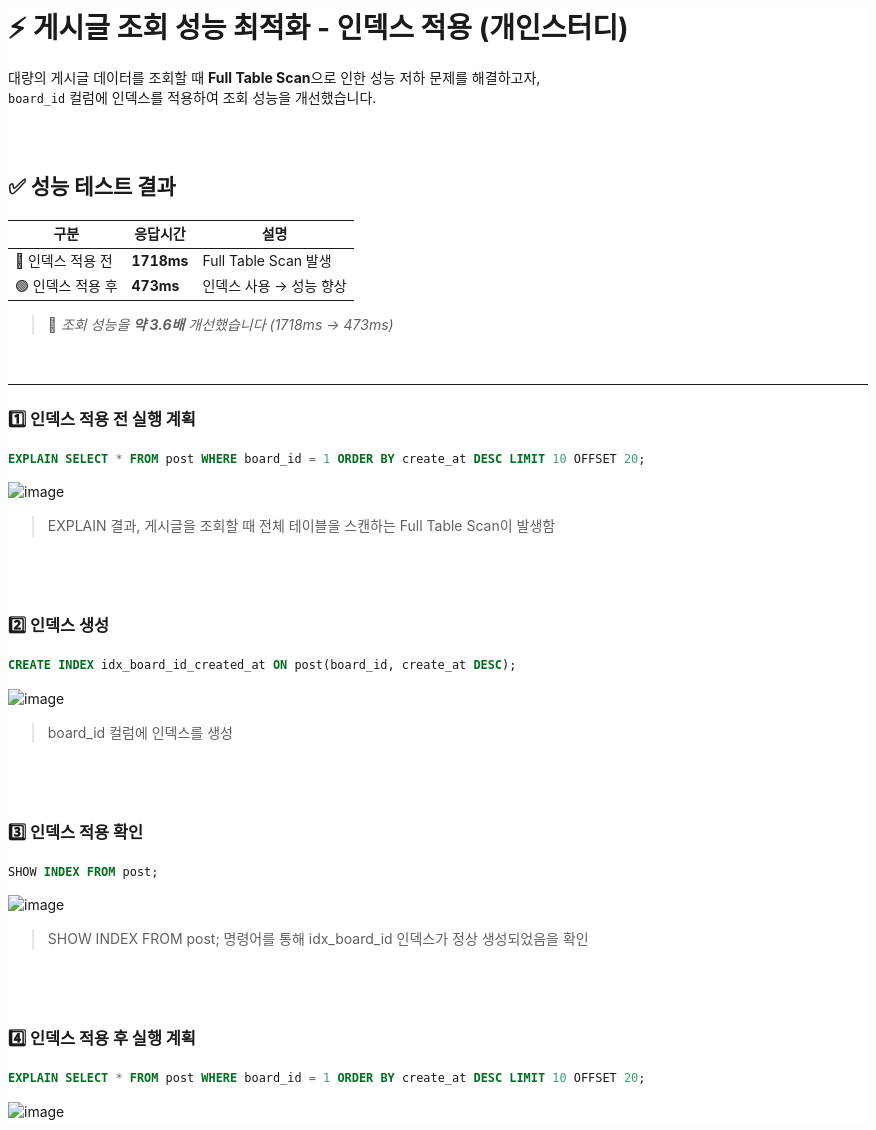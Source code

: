# ⚡️ 게시글 조회 성능 최적화 - 인덱스 적용 (개인스터디)

대량의 게시글 데이터를 조회할 때 **Full Table Scan**으로 인한 성능 저하 문제를 해결하고자,  
`board_id` 컬럼에 인덱스를 적용하여 조회 성능을 개선했습니다.


<br />

## ✅ 성능 테스트 결과

| 구분             | 응답시간   | 설명                             |
|------------------|------------|----------------------------------|
| 🔴 인덱스 적용 전   | **1718ms** | Full Table Scan 발생             |
| 🟢 인덱스 적용 후   | **473ms**  | 인덱스 사용 → 성능 향상 |

> 📌 *조회 성능을 **약 3.6배** 개선했습니다 (1718ms → 473ms)*

<br />

---

### 1️⃣ 인덱스 적용 전 실행 계획
```sql
EXPLAIN SELECT * FROM post WHERE board_id = 1 ORDER BY create_at DESC LIMIT 10 OFFSET 20;
```
<img width="714" alt="image" src="https://github.com/user-attachments/assets/ccddbf75-64fc-48ba-ac3c-11623c9791a8" />

> EXPLAIN 결과, 게시글을 조회할 때 전체 테이블을 스캔하는 Full Table Scan이 발생함
  
<br /><br />
### 2️⃣ 인덱스 생성
```sql
CREATE INDEX idx_board_id_created_at ON post(board_id, create_at DESC);
```
<img width="716" alt="image" src="https://github.com/user-attachments/assets/a86cda0c-9126-483f-a392-00c6878ac923" />

> board_id 컬럼에 인덱스를 생성
  
<br /><br />
### 3️⃣ 인덱스 적용 확인
```sql
SHOW INDEX FROM post;
```
<img width="718" alt="image" src="https://github.com/user-attachments/assets/020d43d5-0d54-4341-b1f7-d26ce796ed00" />

> SHOW INDEX FROM post; 명령어를 통해 idx_board_id 인덱스가 정상 생성되었음을 확인

<br /><br />
### 4️⃣ 인덱스 적용 후 실행 계획
```sql
EXPLAIN SELECT * FROM post WHERE board_id = 1 ORDER BY create_at DESC LIMIT 10 OFFSET 20;
```
<img width="1052" alt="image" src="https://github.com/user-attachments/assets/24173b93-43f1-4413-933a-1346bd5eebb0" />
